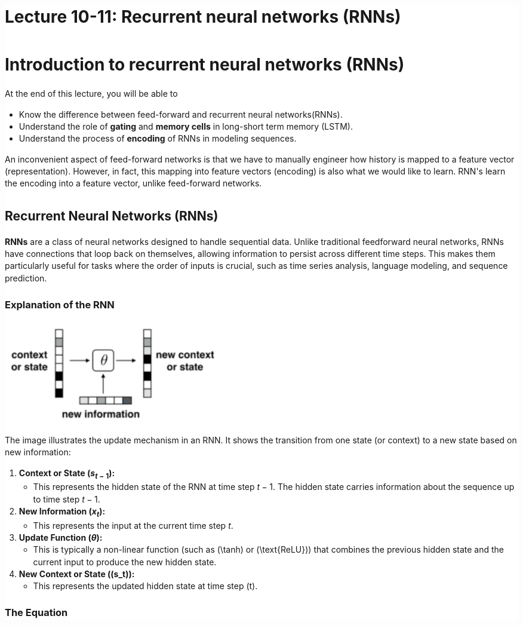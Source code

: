 # Lecture 10-11: Recurrent neural networks (RNNs)

# **Introduction to recurrent neural networks (RNNs)**

At the end of this lecture, you will be able to

- Know the difference between feed-forward and recurrent neural networks(RNNs).
- Understand the role of **gating** and **memory cells** in long-short term memory (LSTM).
- Understand the process of **encoding** of RNNs in modeling sequences.

An inconvenient aspect of feed-forward networks is that we have to manually engineer how history is mapped to a feature vector (representation). However, in fact, this mapping into feature vectors (encoding) is also what we would like to learn. RNN's learn the encoding into a feature vector, unlike feed-forward networks.

## Recurrent Neural Networks (RNNs)

**RNNs** are a class of neural networks designed to handle sequential data. Unlike traditional feedforward neural networks, RNNs have connections that loop back on themselves, allowing information to persist across different time steps. This makes them particularly useful for tasks where the order of inputs is crucial, such as time series analysis, language modeling, and sequence prediction.

### Explanation of the RNN

![Untitled](Lecture%2010-11%20Recurrent%20neural%20networks%20(RNNs)%204c8f90021bb5427c9d4ff4fd2c8aa223/Untitled.png)

The image illustrates the update mechanism in an RNN. It shows the transition from one state (or context) to a new state based on new information:

1. **Context or State ($s_{t-1}$):**
    - This represents the hidden state of the RNN at time step $t-1$. The hidden state carries information about the sequence up to time step $t-1$.
2. **New Information ($x_t$):**
    - This represents the input at the current time step $t$.
3. **Update Function ($\theta$):**
    - This is typically a non-linear function (such as \(\tanh\) or \(\text{ReLU}\)) that combines the previous hidden state and the current input to produce the new hidden state.
4. **New Context or State (\(s_t\)):**
    - This represents the updated hidden state at time step \(t\).

### The Equation
